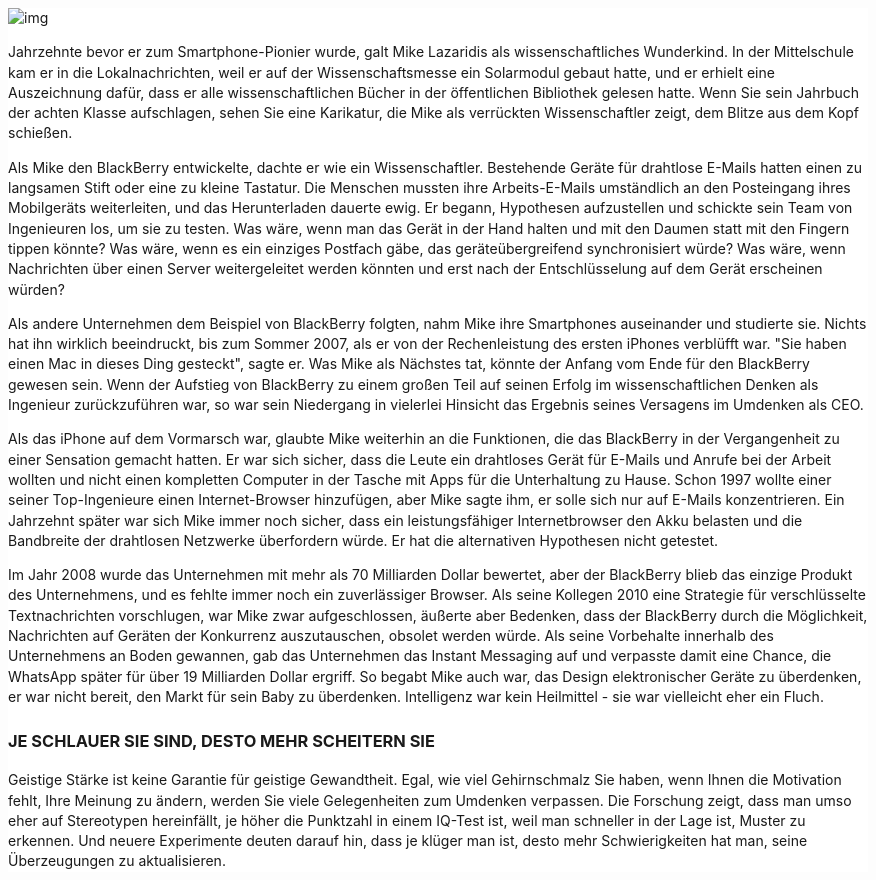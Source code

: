 ![img](https://libmind.github.io/img/b90_think_again/images/000043.jpg)

Jahrzehnte bevor er zum Smartphone-Pionier wurde, galt Mike Lazaridis als wissenschaftliches Wunderkind. In der Mittelschule kam er in die Lokalnachrichten, weil er auf der Wissenschaftsmesse ein Solarmodul gebaut hatte, und er erhielt eine Auszeichnung dafür, dass er alle wissenschaftlichen Bücher in der öffentlichen Bibliothek gelesen hatte. Wenn Sie sein Jahrbuch der achten Klasse aufschlagen, sehen Sie eine Karikatur, die Mike als verrückten Wissenschaftler zeigt, dem Blitze aus dem Kopf schießen.

Als Mike den BlackBerry entwickelte, dachte er wie ein Wissenschaftler. Bestehende Geräte für drahtlose E-Mails hatten einen zu langsamen Stift oder eine zu kleine Tastatur. Die Menschen mussten ihre Arbeits-E-Mails umständlich an den Posteingang ihres Mobilgeräts weiterleiten, und das Herunterladen dauerte ewig. Er begann, Hypothesen aufzustellen und schickte sein Team von Ingenieuren los, um sie zu testen. Was wäre, wenn man das Gerät in der Hand halten und mit den Daumen statt mit den Fingern tippen könnte? Was wäre, wenn es ein einziges Postfach gäbe, das geräteübergreifend synchronisiert würde? Was wäre, wenn Nachrichten über einen Server weitergeleitet werden könnten und erst nach der Entschlüsselung auf dem Gerät erscheinen würden?

Als andere Unternehmen dem Beispiel von BlackBerry folgten, nahm Mike ihre Smartphones auseinander und studierte sie. Nichts hat ihn wirklich beeindruckt, bis zum Sommer 2007, als er von der Rechenleistung des ersten iPhones verblüfft war. "Sie haben einen Mac in dieses Ding gesteckt", sagte er. Was Mike als Nächstes tat, könnte der Anfang vom Ende für den BlackBerry gewesen sein. Wenn der Aufstieg von BlackBerry zu einem großen Teil auf seinen Erfolg im wissenschaftlichen Denken als Ingenieur zurückzuführen war, so war sein Niedergang in vielerlei Hinsicht das Ergebnis seines Versagens im Umdenken als CEO.

Als das iPhone auf dem Vormarsch war, glaubte Mike weiterhin an die Funktionen, die das BlackBerry in der Vergangenheit zu einer Sensation gemacht hatten. Er war sich sicher, dass die Leute ein drahtloses Gerät für E-Mails und Anrufe bei der Arbeit wollten und nicht einen kompletten Computer in der Tasche mit Apps für die Unterhaltung zu Hause. Schon 1997 wollte einer seiner Top-Ingenieure einen Internet-Browser hinzufügen, aber Mike sagte ihm, er solle sich nur auf E-Mails konzentrieren. Ein Jahrzehnt später war sich Mike immer noch sicher, dass ein leistungsfähiger Internetbrowser den Akku belasten und die Bandbreite der drahtlosen Netzwerke überfordern würde. Er hat die alternativen Hypothesen nicht getestet.

Im Jahr 2008 wurde das Unternehmen mit mehr als 70 Milliarden Dollar bewertet, aber der BlackBerry blieb das einzige Produkt des Unternehmens, und es fehlte immer noch ein zuverlässiger Browser. Als seine Kollegen 2010 eine Strategie für verschlüsselte Textnachrichten vorschlugen, war Mike zwar aufgeschlossen, äußerte aber Bedenken, dass der BlackBerry durch die Möglichkeit, Nachrichten auf Geräten der Konkurrenz auszutauschen, obsolet werden würde. Als seine Vorbehalte innerhalb des Unternehmens an Boden gewannen, gab das Unternehmen das Instant Messaging auf und verpasste damit eine Chance, die WhatsApp später für über 19 Milliarden Dollar ergriff. So begabt Mike auch war, das Design elektronischer Geräte zu überdenken, er war nicht bereit, den Markt für sein Baby zu überdenken. Intelligenz war kein Heilmittel - sie war vielleicht eher ein Fluch.

### JE SCHLAUER SIE SIND, DESTO MEHR SCHEITERN SIE

Geistige Stärke ist keine Garantie für geistige Gewandtheit. Egal, wie viel Gehirnschmalz Sie haben, wenn Ihnen die Motivation fehlt, Ihre Meinung zu ändern, werden Sie viele Gelegenheiten zum Umdenken verpassen. Die Forschung zeigt, dass man umso eher auf Stereotypen hereinfällt, je höher die Punktzahl in einem IQ-Test ist, weil man schneller in der Lage ist, Muster zu erkennen. Und neuere Experimente deuten darauf hin, dass je klüger man ist, desto mehr Schwierigkeiten hat man, seine Überzeugungen zu aktualisieren.
